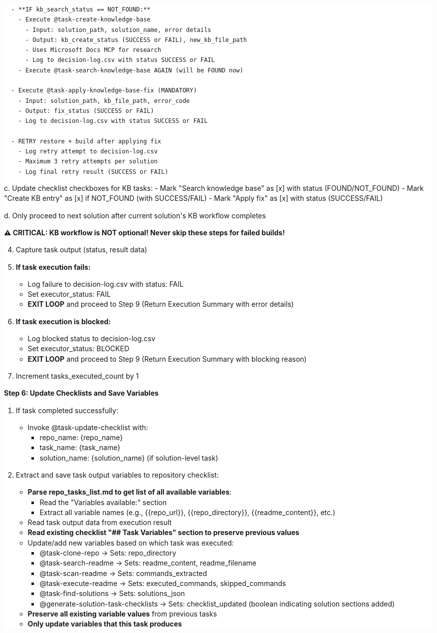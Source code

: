       - **IF kb_search_status == NOT_FOUND:**
        - Execute @task-create-knowledge-base
          - Input: solution_path, solution_name, error details
          - Output: kb_create_status (SUCCESS or FAIL), new_kb_file_path
          - Uses Microsoft Docs MCP for research
          - Log to decision-log.csv with status SUCCESS or FAIL
        - Execute @task-search-knowledge-base AGAIN (will be FOUND now)
      
      - Execute @task-apply-knowledge-base-fix (MANDATORY)
        - Input: solution_path, kb_file_path, error_code
        - Output: fix_status (SUCCESS or FAIL)
        - Log to decision-log.csv with status SUCCESS or FAIL
      
      - RETRY restore + build after applying fix
        - Log retry attempt to decision-log.csv
        - Maximum 3 retry attempts per solution
        - Log final retry result (SUCCESS or FAIL)
   
   c. Update checklist checkboxes for KB tasks:
      - Mark "Search knowledge base" as [x] with status (FOUND/NOT_FOUND)
      - Mark "Create KB entry" as [x] if NOT_FOUND (with SUCCESS/FAIL)
      - Mark "Apply fix" as [x] with status (SUCCESS/FAIL)
   
   d. Only proceed to next solution after current solution's KB workflow completes
   
   **⚠️ CRITICAL: KB workflow is NOT optional! Never skip these steps for failed builds!**

4. Capture task output (status, result data)

5. **If task execution fails:**
   - Log failure to decision-log.csv with status: FAIL
   - Set executor_status: FAIL
   - **EXIT LOOP** and proceed to Step 9 (Return Execution Summary with error details)

6. **If task execution is blocked:**
   - Log blocked status to decision-log.csv
   - Set executor_status: BLOCKED
   - **EXIT LOOP** and proceed to Step 9 (Return Execution Summary with blocking reason)

7. Increment tasks_executed_count by 1

**Step 6: Update Checklists and Save Variables**
1. If task completed successfully:
   - Invoke @task-update-checklist with:
     - repo_name: {repo_name}
     - task_name: {task_name}
     - solution_name: {solution_name} (if solution-level task)
   
2. Extract and save task output variables to repository checklist:
   - **Parse repo_tasks_list.md to get list of all available variables**:
     - Read the "Variables available:" section
     - Extract all variable names (e.g., {{repo_url}}, {{repo_directory}}, {{readme_content}}, etc.)
   - Read task output data from execution result
   - **Read existing checklist "## Task Variables" section to preserve previous values**
   - Update/add new variables based on which task was executed:
     - @task-clone-repo → Sets: repo_directory
     - @task-search-readme → Sets: readme_content, readme_filename
     - @task-scan-readme → Sets: commands_extracted
     - @task-execute-readme → Sets: executed_commands, skipped_commands
     - @task-find-solutions → Sets: solutions_json
     - @generate-solution-task-checklists → Sets: checklist_updated (boolean indicating solution sections added)
   - **Preserve all existing variable values** from previous tasks
   - **Only update variables that this task produces**
   